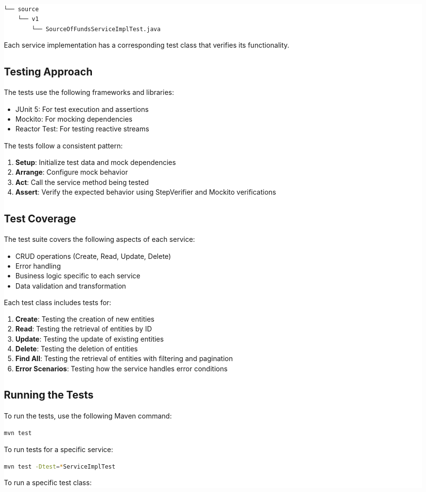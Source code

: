 ```
└── source
    └── v1
        └── SourceOfFundsServiceImplTest.java
```

Each service implementation has a corresponding test class that verifies its functionality.

## Testing Approach

The tests use the following frameworks and libraries:

- JUnit 5: For test execution and assertions
- Mockito: For mocking dependencies
- Reactor Test: For testing reactive streams

The tests follow a consistent pattern:

1. **Setup**: Initialize test data and mock dependencies
2. **Arrange**: Configure mock behavior
3. **Act**: Call the service method being tested
4. **Assert**: Verify the expected behavior using StepVerifier and Mockito verifications

## Test Coverage

The test suite covers the following aspects of each service:

- CRUD operations (Create, Read, Update, Delete)
- Error handling
- Business logic specific to each service
- Data validation and transformation

Each test class includes tests for:

1. **Create**: Testing the creation of new entities
2. **Read**: Testing the retrieval of entities by ID
3. **Update**: Testing the update of existing entities
4. **Delete**: Testing the deletion of entities
5. **Find All**: Testing the retrieval of entities with filtering and pagination
6. **Error Scenarios**: Testing how the service handles error conditions

## Running the Tests

To run the tests, use the following Maven command:

```bash
mvn test
```

To run tests for a specific service:

```bash
mvn test -Dtest=*ServiceImplTest
```

To run a specific test class:
